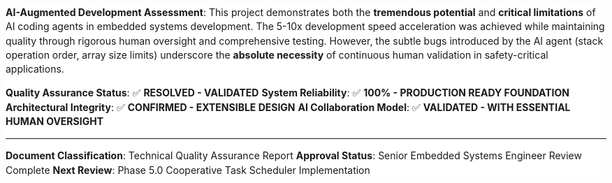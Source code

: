 **AI-Augmented Development Assessment**: This project demonstrates both the **tremendous potential** and **critical limitations** of AI coding agents in embedded systems development. The 5-10x development speed acceleration was achieved while maintaining quality through rigorous human oversight and comprehensive testing. However, the subtle bugs introduced by the AI agent (stack operation order, array size limits) underscore the **absolute necessity** of continuous human validation in safety-critical applications.

**Quality Assurance Status**: ✅ **RESOLVED - VALIDATED**
**System Reliability**: ✅ **100% - PRODUCTION READY FOUNDATION**
**Architectural Integrity**: ✅ **CONFIRMED - EXTENSIBLE DESIGN**
**AI Collaboration Model**: ✅ **VALIDATED - WITH ESSENTIAL HUMAN OVERSIGHT**

---

**Document Classification**: Technical Quality Assurance Report
**Approval Status**: Senior Embedded Systems Engineer Review Complete
**Next Review**: Phase 5.0 Cooperative Task Scheduler Implementation